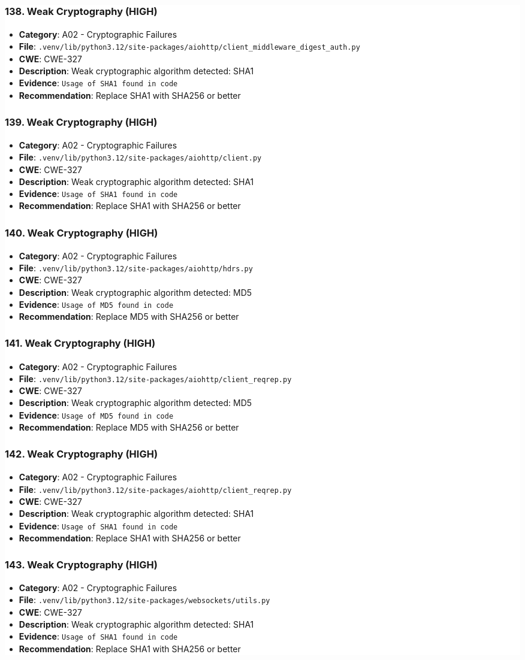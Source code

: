 ### 138. Weak Cryptography (HIGH)

- **Category**: A02 - Cryptographic Failures
- **File**: `.venv/lib/python3.12/site-packages/aiohttp/client_middleware_digest_auth.py`
- **CWE**: CWE-327
- **Description**: Weak cryptographic algorithm detected: SHA1
- **Evidence**: `Usage of SHA1 found in code`
- **Recommendation**: Replace SHA1 with SHA256 or better

### 139. Weak Cryptography (HIGH)

- **Category**: A02 - Cryptographic Failures
- **File**: `.venv/lib/python3.12/site-packages/aiohttp/client.py`
- **CWE**: CWE-327
- **Description**: Weak cryptographic algorithm detected: SHA1
- **Evidence**: `Usage of SHA1 found in code`
- **Recommendation**: Replace SHA1 with SHA256 or better

### 140. Weak Cryptography (HIGH)

- **Category**: A02 - Cryptographic Failures
- **File**: `.venv/lib/python3.12/site-packages/aiohttp/hdrs.py`
- **CWE**: CWE-327
- **Description**: Weak cryptographic algorithm detected: MD5
- **Evidence**: `Usage of MD5 found in code`
- **Recommendation**: Replace MD5 with SHA256 or better

### 141. Weak Cryptography (HIGH)

- **Category**: A02 - Cryptographic Failures
- **File**: `.venv/lib/python3.12/site-packages/aiohttp/client_reqrep.py`
- **CWE**: CWE-327
- **Description**: Weak cryptographic algorithm detected: MD5
- **Evidence**: `Usage of MD5 found in code`
- **Recommendation**: Replace MD5 with SHA256 or better

### 142. Weak Cryptography (HIGH)

- **Category**: A02 - Cryptographic Failures
- **File**: `.venv/lib/python3.12/site-packages/aiohttp/client_reqrep.py`
- **CWE**: CWE-327
- **Description**: Weak cryptographic algorithm detected: SHA1
- **Evidence**: `Usage of SHA1 found in code`
- **Recommendation**: Replace SHA1 with SHA256 or better

### 143. Weak Cryptography (HIGH)

- **Category**: A02 - Cryptographic Failures
- **File**: `.venv/lib/python3.12/site-packages/websockets/utils.py`
- **CWE**: CWE-327
- **Description**: Weak cryptographic algorithm detected: SHA1
- **Evidence**: `Usage of SHA1 found in code`
- **Recommendation**: Replace SHA1 with SHA256 or better
